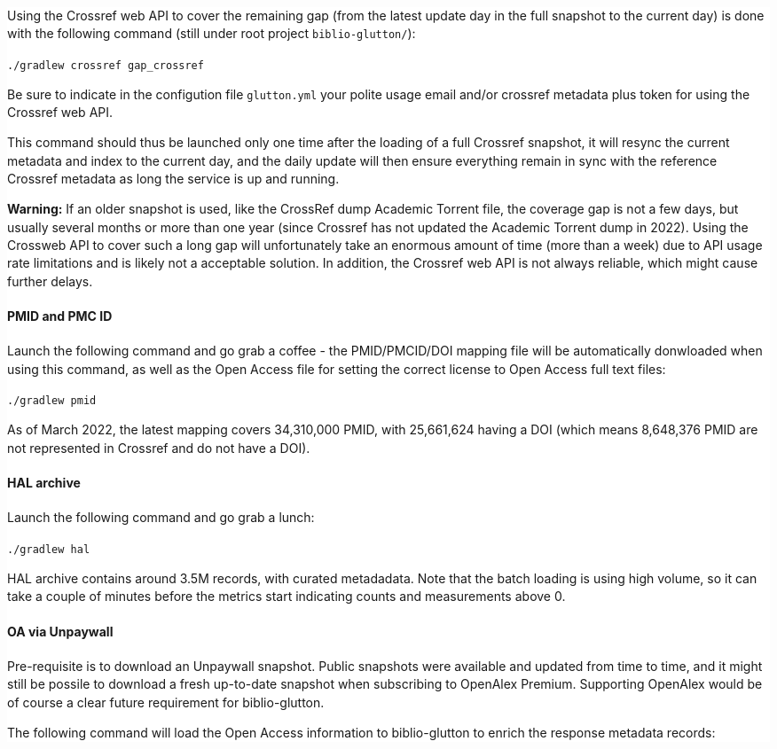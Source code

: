 Using the Crossref web API to cover the remaining gap (from the latest update day in the full snapshot to the current day) is done with the following command (still under root project `biblio-glutton/`):

```sh
./gradlew crossref gap_crossref
```

Be sure to indicate in the configution file `glutton.yml` your polite usage email and/or crossref metadata plus token for using the Crossref web API. 

This command should thus be launched only one time after the loading of a full Crossref snapshot, it will resync the current metadata and index to the current day, and the daily update will then ensure everything remain in sync with the reference Crossref metadata as long the service is up and running. 

__Warning:__ If an older snapshot is used, like the CrossRef dump Academic Torrent file, the coverage gap is not a few days, but usually several months or more than one year (since Crossref has not updated the Academic Torrent dump in 2022). Using the Crossweb API to cover such a long gap will unfortunately take an enormous amount of time (more than a week) due to API usage rate limitations and is likely not a acceptable solution. In addition, the Crossref web API is not always reliable, which might cause further delays. 

#### PMID and PMC ID

Launch the following command and go grab a coffee - the PMID/PMCID/DOI mapping file will be automatically donwloaded when using this command, as well as the Open Access file for setting the correct license to Open Access full text files:

```sh
./gradlew pmid 
```

As of March 2022, the latest mapping covers 34,310,000 PMID, with 25,661,624 having a DOI (which means 8,648,376 PMID are not represented in Crossref and do not have a DOI).

#### HAL archive

Launch the following command and go grab a lunch:

```sh
./gradlew hal 
```

HAL archive contains around 3.5M records, with curated metadadata. Note that the batch loading is using high volume, so it can take a couple of minutes before the metrics start indicating counts and measurements above 0.  

#### OA via Unpaywall

Pre-requisite is to download an Unpaywall snapshot. Public snapshots were available and updated from time to time, and it might still be possile to download a fresh up-to-date snapshot when subscribing to OpenAlex Premium. Supporting OpenAlex would be of course a clear future requirement for biblio-glutton. 

The following command will load the Open Access information to biblio-glutton to enrich the response metadata records:
